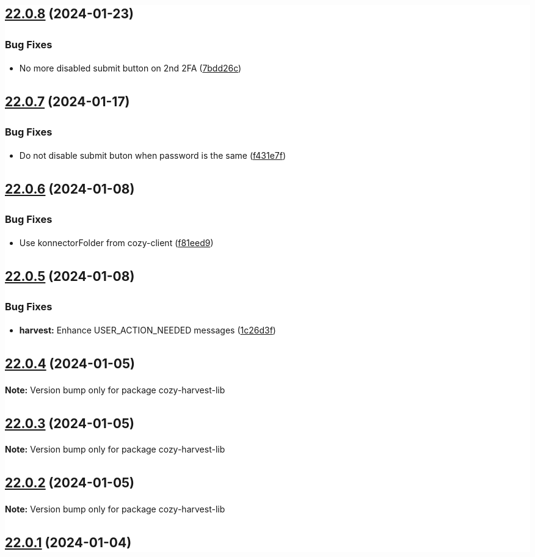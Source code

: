 ## [22.0.8](https://github.com/cozy/cozy-libs/compare/cozy-harvest-lib@22.0.7...cozy-harvest-lib@22.0.8) (2024-01-23)

### Bug Fixes

- No more disabled submit button on 2nd 2FA ([7bdd26c](https://github.com/cozy/cozy-libs/commit/7bdd26c381f8883ea007fafb5515bb8625da67a1))

## [22.0.7](https://github.com/cozy/cozy-libs/compare/cozy-harvest-lib@22.0.6...cozy-harvest-lib@22.0.7) (2024-01-17)

### Bug Fixes

- Do not disable submit buton when password is the same ([f431e7f](https://github.com/cozy/cozy-libs/commit/f431e7fda2e1d16618f687c5b16fbfbef83ab0e7))

## [22.0.6](https://github.com/cozy/cozy-libs/compare/cozy-harvest-lib@22.0.5...cozy-harvest-lib@22.0.6) (2024-01-08)

### Bug Fixes

- Use konnectorFolder from cozy-client ([f81eed9](https://github.com/cozy/cozy-libs/commit/f81eed99e502f2c1378c6c2d0daa157047967f6e))

## [22.0.5](https://github.com/cozy/cozy-libs/compare/cozy-harvest-lib@22.0.4...cozy-harvest-lib@22.0.5) (2024-01-08)

### Bug Fixes

- **harvest:** Enhance USER_ACTION_NEEDED messages ([1c26d3f](https://github.com/cozy/cozy-libs/commit/1c26d3f6d94e4e725f2f0ea7e74377303c3e05b8))

## [22.0.4](https://github.com/cozy/cozy-libs/compare/cozy-harvest-lib@22.0.3...cozy-harvest-lib@22.0.4) (2024-01-05)

**Note:** Version bump only for package cozy-harvest-lib

## [22.0.3](https://github.com/cozy/cozy-libs/compare/cozy-harvest-lib@22.0.2...cozy-harvest-lib@22.0.3) (2024-01-05)

**Note:** Version bump only for package cozy-harvest-lib

## [22.0.2](https://github.com/cozy/cozy-libs/compare/cozy-harvest-lib@22.0.1...cozy-harvest-lib@22.0.2) (2024-01-05)

**Note:** Version bump only for package cozy-harvest-lib

## [22.0.1](https://github.com/cozy/cozy-libs/compare/cozy-harvest-lib@22.0.0...cozy-harvest-lib@22.0.1) (2024-01-04)
